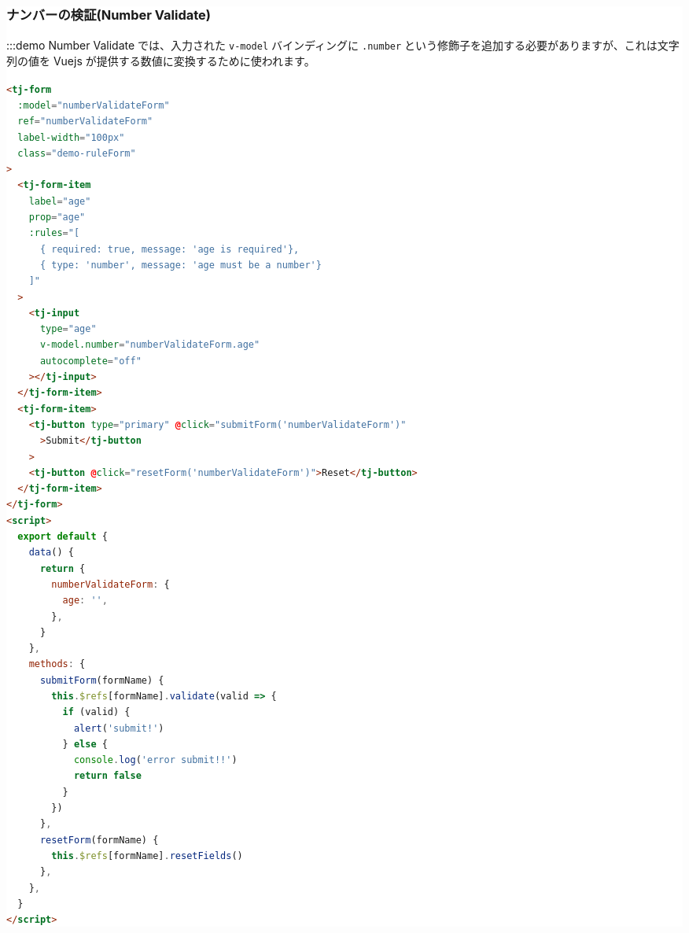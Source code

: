### ナンバーの検証(Number Validate)

:::demo Number Validate では、入力された `v-model` バインディングに `.number` という修飾子を追加する必要がありますが、これは文字列の値を Vuejs が提供する数値に変換するために使われます。

```html
<tj-form
  :model="numberValidateForm"
  ref="numberValidateForm"
  label-width="100px"
  class="demo-ruleForm"
>
  <tj-form-item
    label="age"
    prop="age"
    :rules="[
      { required: true, message: 'age is required'},
      { type: 'number', message: 'age must be a number'}
    ]"
  >
    <tj-input
      type="age"
      v-model.number="numberValidateForm.age"
      autocomplete="off"
    ></tj-input>
  </tj-form-item>
  <tj-form-item>
    <tj-button type="primary" @click="submitForm('numberValidateForm')"
      >Submit</tj-button
    >
    <tj-button @click="resetForm('numberValidateForm')">Reset</tj-button>
  </tj-form-item>
</tj-form>
<script>
  export default {
    data() {
      return {
        numberValidateForm: {
          age: '',
        },
      }
    },
    methods: {
      submitForm(formName) {
        this.$refs[formName].validate(valid => {
          if (valid) {
            alert('submit!')
          } else {
            console.log('error submit!!')
            return false
          }
        })
      },
      resetForm(formName) {
        this.$refs[formName].resetFields()
      },
    },
  }
</script>
```
